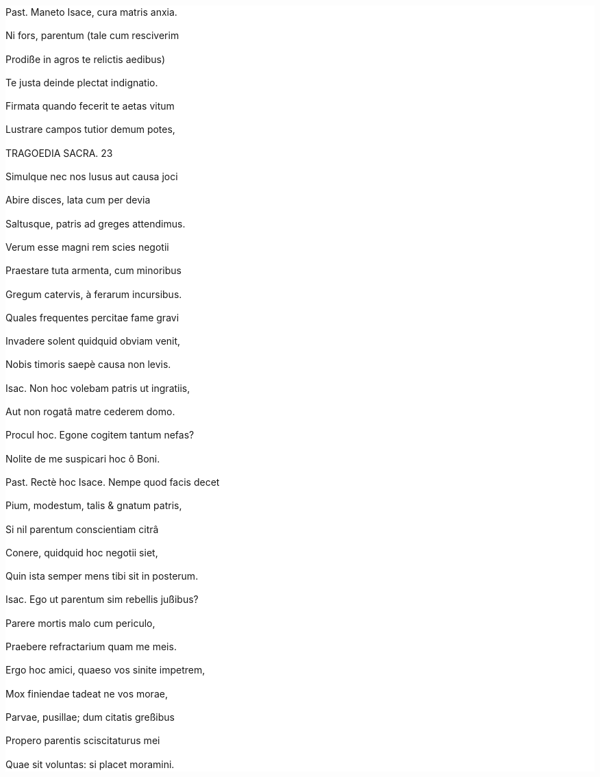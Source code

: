 Past. Maneto Isace, cura matris anxia.

Ni fors, parentum (tale cum resciverim

Prodiße in agros te relictis aedibus)

Te justa deinde plectat indignatio.

Firmata quando fecerit te aetas vitum

Lustrare campos tutior demum potes,

TRAGOEDIA SACRA. 23

Simulque nec nos lusus aut causa joci

Abire disces, lata cum per devia

Saltusque, patris ad greges attendimus.

Verum esse magni rem scies negotii

Praestare tuta armenta, cum minoribus

Gregum catervis, à ferarum incursibus.

Quales frequentes percitae fame gravi

Invadere solent quidquid obviam venit,

Nobis timoris saepè causa non levis.

Isac. Non hoc volebam patris ut ingratiis,

Aut non rogatâ matre cederem domo.

Procul hoc. Egone cogitem tantum nefas?

Nolite de me suspicari hoc ô Boni.

Past. Rectè hoc Isace. Nempe quod facis decet

Pium, modestum, talis & gnatum patris,

Si nil parentum conscientiam citrâ

Conere, quidquid hoc negotii siet,

Quin ista semper mens tibi sit in posterum.

Isac. Ego ut parentum sim rebellis jußibus?

Parere mortis malo cum periculo,

Praebere refractarium quam me meis.

Ergo hoc amici, quaeso vos sinite impetrem,

Mox finiendae tadeat ne vos morae,

Parvae, pusillae; dum citatis greßibus

Propero parentis sciscitaturus mei

Quae sit voluntas: si placet moramini.
